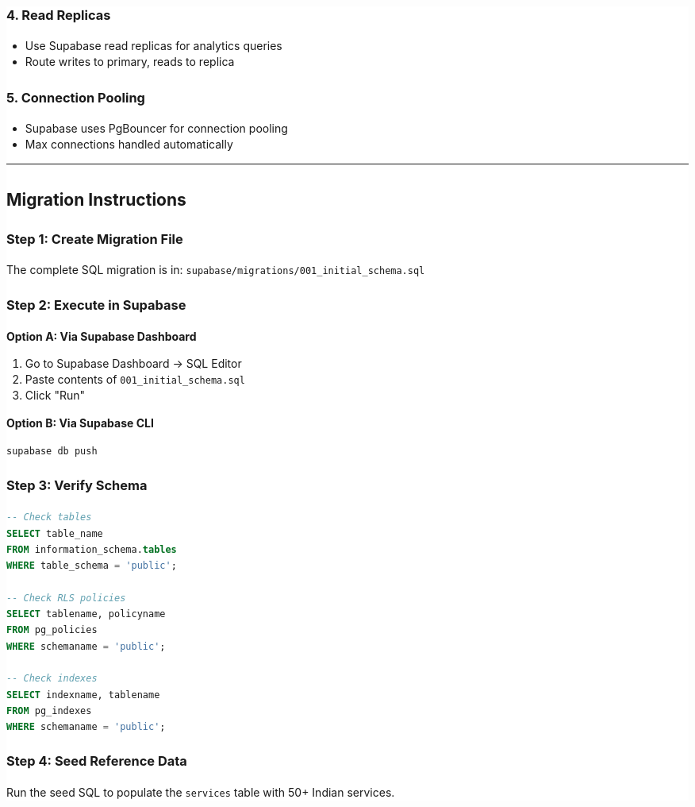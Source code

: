 ### 4. Read Replicas

- Use Supabase read replicas for analytics queries
- Route writes to primary, reads to replica

### 5. Connection Pooling

- Supabase uses PgBouncer for connection pooling
- Max connections handled automatically

---

## Migration Instructions

### Step 1: Create Migration File

The complete SQL migration is in: `supabase/migrations/001_initial_schema.sql`

### Step 2: Execute in Supabase

**Option A: Via Supabase Dashboard**
1. Go to Supabase Dashboard → SQL Editor
2. Paste contents of `001_initial_schema.sql`
3. Click "Run"

**Option B: Via Supabase CLI**
```bash
supabase db push
```

### Step 3: Verify Schema

```sql
-- Check tables
SELECT table_name
FROM information_schema.tables
WHERE table_schema = 'public';

-- Check RLS policies
SELECT tablename, policyname
FROM pg_policies
WHERE schemaname = 'public';

-- Check indexes
SELECT indexname, tablename
FROM pg_indexes
WHERE schemaname = 'public';
```

### Step 4: Seed Reference Data

Run the seed SQL to populate the `services` table with 50+ Indian services.
